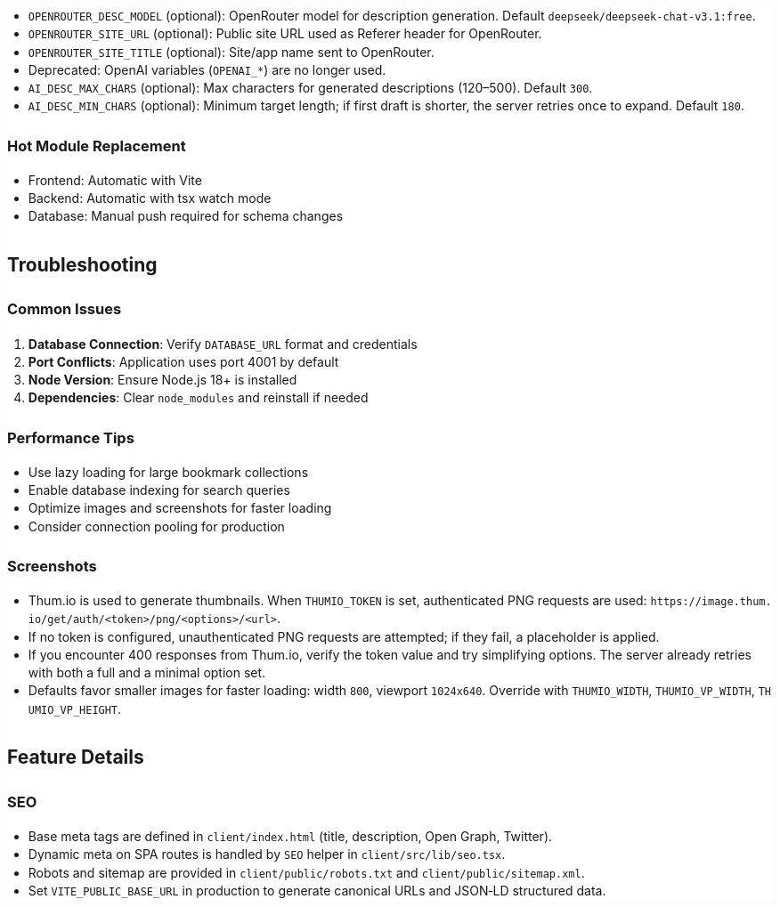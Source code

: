   - `OPENROUTER_DESC_MODEL` (optional): OpenRouter model for description generation. Default `deepseek/deepseek-chat-v3.1:free`.
  - `OPENROUTER_SITE_URL` (optional): Public site URL used as Referer header for OpenRouter.
  - `OPENROUTER_SITE_TITLE` (optional): Site/app name sent to OpenRouter.
- Deprecated: OpenAI variables (`OPENAI_*`) are no longer used.
- `AI_DESC_MAX_CHARS` (optional): Max characters for generated descriptions (120–500). Default `300`.
- `AI_DESC_MIN_CHARS` (optional): Minimum target length; if first draft is shorter, the server retries once to expand. Default `180`.

### Hot Module Replacement

- Frontend: Automatic with Vite
- Backend: Automatic with tsx watch mode
- Database: Manual push required for schema changes

## Troubleshooting

### Common Issues

1. **Database Connection**: Verify `DATABASE_URL` format and credentials
2. **Port Conflicts**: Application uses port 4001 by default
3. **Node Version**: Ensure Node.js 18+ is installed
4. **Dependencies**: Clear `node_modules` and reinstall if needed

### Performance Tips

- Use lazy loading for large bookmark collections
- Enable database indexing for search queries
- Optimize images and screenshots for faster loading
- Consider connection pooling for production

### Screenshots

- Thum.io is used to generate thumbnails. When `THUMIO_TOKEN` is set, authenticated PNG requests are used: `https://image.thum.io/get/auth/<token>/png/<options>/<url>`.
- If no token is configured, unauthenticated PNG requests are attempted; if they fail, a placeholder is applied.
- If you encounter 400 responses from Thum.io, verify the token value and try simplifying options. The server already retries with both a full and a minimal option set.
- Defaults favor smaller images for faster loading: width `800`, viewport `1024x640`. Override with `THUMIO_WIDTH`, `THUMIO_VP_WIDTH`, `THUMIO_VP_HEIGHT`.

## Feature Details

### SEO

- Base meta tags are defined in `client/index.html` (title, description, Open Graph, Twitter).
- Dynamic meta on SPA routes is handled by `SEO` helper in `client/src/lib/seo.tsx`.
- Robots and sitemap are provided in `client/public/robots.txt` and `client/public/sitemap.xml`.
- Set `VITE_PUBLIC_BASE_URL` in production to generate canonical URLs and JSON‑LD structured data.

